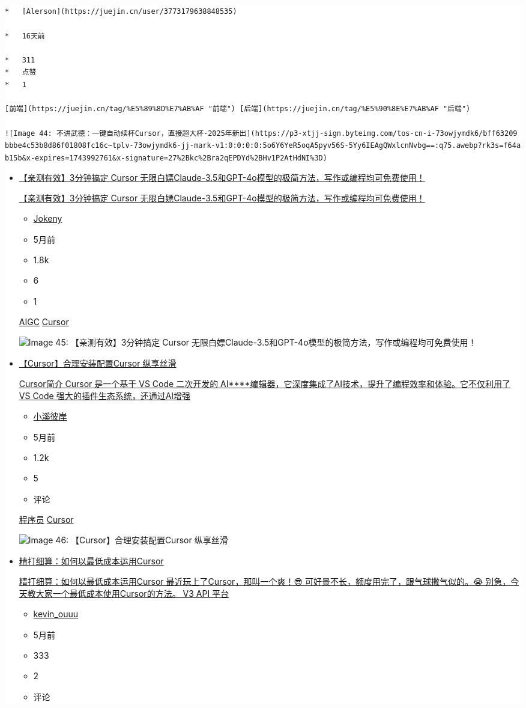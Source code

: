     *   [Alerson](https://juejin.cn/user/3773179638848535)
        
    *   16天前
        
    *   311
    *   点赞
    *   1
    
    [前端](https://juejin.cn/tag/%E5%89%8D%E7%AB%AF "前端") [后端](https://juejin.cn/tag/%E5%90%8E%E7%AB%AF "后端")
    
    ![Image 44: 不讲武德：一键自动续杯Cursor，直接超大杯-2025年新出](https://p3-xtjj-sign.byteimg.com/tos-cn-i-73owjymdk6/bff63209bbbe4c53b8d86f01808fc16c~tplv-73owjymdk6-jj-mark-v1:0:0:0:0:5o6Y6YeR5oqA5pyv56S-5Yy6IEAgQWxlcnNvbg==:q75.awebp?rk3s=f64ab15b&x-expires=1743992761&x-signature=27%2Bkc%2Bra2qEPDYd%2BHv1P2AtHdNI%3D)
    
*   [【亲测有效】3分钟搞定 Cursor 无限白嫖Claude-3.5和GPT-4o模型的极简方法，写作或编程均可免费使用！](https://juejin.cn/post/7429357095189626915 "【亲测有效】3分钟搞定 Cursor 无限白嫖Claude-3.5和GPT-4o模型的极简方法，写作或编程均可免费使用！")
    
    [【亲测有效】3分钟搞定 Cursor 无限白嫖Claude-3.5和GPT-4o模型的极简方法，写作或编程均可免费使用！](https://juejin.cn/post/7429357095189626915)
    
    *   [Jokeny](https://juejin.cn/user/1169536104803623)
        
    *   5月前
        
    *   1.8k
    *   6
    *   1
    
    [AIGC](https://juejin.cn/tag/AIGC "AIGC") [Cursor](https://juejin.cn/tag/Cursor "Cursor")
    
    ![Image 45: 【亲测有效】3分钟搞定 Cursor 无限白嫖Claude-3.5和GPT-4o模型的极简方法，写作或编程均可免费使用！](https://p3-xtjj-sign.byteimg.com/tos-cn-i-73owjymdk6/0d62209104514f2f9e6ec75165aef242~tplv-73owjymdk6-jj-mark-v1:0:0:0:0:5o6Y6YeR5oqA5pyv56S-5Yy6IEAgSm9rZW55:q75.awebp?rk3s=f64ab15b&x-expires=1743992761&x-signature=Z1sw8BWoIJtc6bAfVavjgqZAsIY%3D)
    
*   [【Cursor】合理安装配置Cursor 纵享丝滑](https://juejin.cn/post/7422852184084709428 "【Cursor】合理安装配置Cursor 纵享丝滑")
    
    [Cursor简介 Cursor 是一个基于 VS Code 二次开发的 AI\*\*\*\*编辑器，它深度集成了AI技术，提升了编程效率和体验。它不仅利用了 VS Code 强大的插件生态系统，还通过AI增强](https://juejin.cn/post/7422852184084709428)
    
    *   [小溪彼岸](https://juejin.cn/user/976781670357400)
        
    *   5月前
        
    *   1.2k
    *   5
    *   评论
    
    [程序员](https://juejin.cn/tag/%E7%A8%8B%E5%BA%8F%E5%91%98 "程序员") [Cursor](https://juejin.cn/tag/Cursor "Cursor")
    
    ![Image 46: 【Cursor】合理安装配置Cursor 纵享丝滑](https://p3-xtjj-sign.byteimg.com/tos-cn-i-73owjymdk6/161be77633774c24b09ae83345aaac4f~tplv-73owjymdk6-jj-mark-v1:0:0:0:0:5o6Y6YeR5oqA5pyv56S-5Yy6IEAg5bCP5rqq5b285bK4:q75.awebp?rk3s=f64ab15b&x-expires=1743992761&x-signature=qLeAHehB4Hw%2FCPn0ky7inp9jA3k%3D)
    
*   [精打细算：如何以最低成本运用Cursor](https://juejin.cn/post/7424399072532299788 "精打细算：如何以最低成本运用Cursor")
    
    [精打细算：如何以最低成本运用Cursor 最近玩上了Cursor，那叫一个爽！😎 可好景不长，额度用完了，跟气球撒气似的。😭 别急，今天教大家一个最低成本使用Cursor的方法。 V3 API 平台](https://juejin.cn/post/7424399072532299788)
    
    *   [kevin\_ouuu](https://juejin.cn/user/3386151544827607)
        
    *   5月前
        
    *   333
    *   2
    *   评论
    
